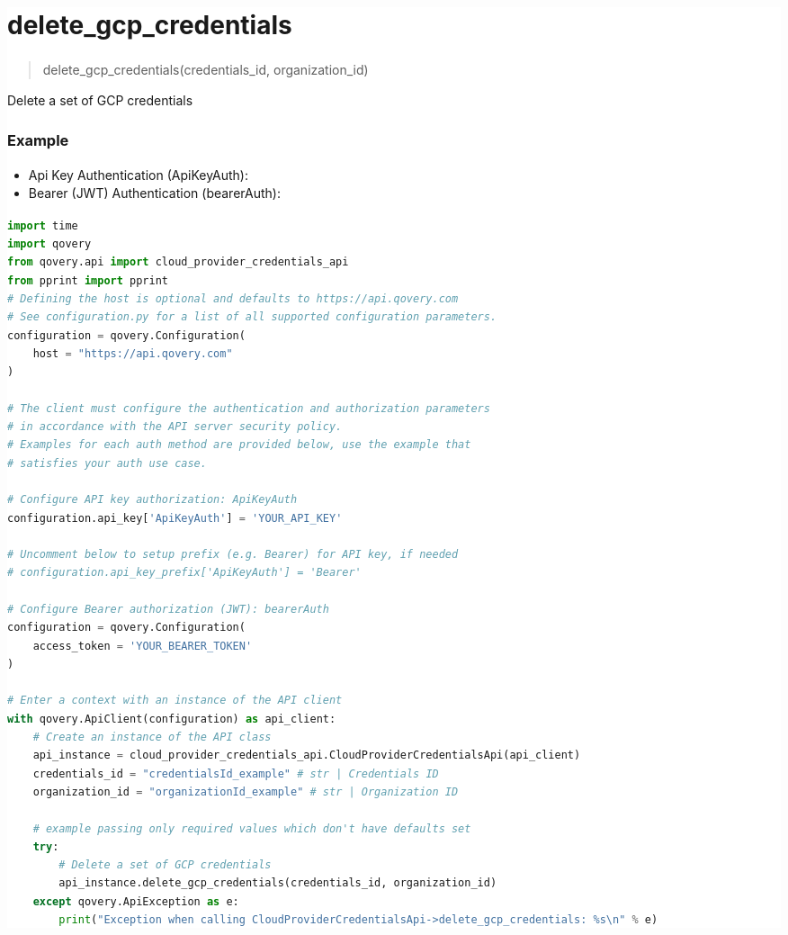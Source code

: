 # **delete_gcp_credentials**
> delete_gcp_credentials(credentials_id, organization_id)

Delete a set of GCP credentials

### Example

* Api Key Authentication (ApiKeyAuth):
* Bearer (JWT) Authentication (bearerAuth):

```python
import time
import qovery
from qovery.api import cloud_provider_credentials_api
from pprint import pprint
# Defining the host is optional and defaults to https://api.qovery.com
# See configuration.py for a list of all supported configuration parameters.
configuration = qovery.Configuration(
    host = "https://api.qovery.com"
)

# The client must configure the authentication and authorization parameters
# in accordance with the API server security policy.
# Examples for each auth method are provided below, use the example that
# satisfies your auth use case.

# Configure API key authorization: ApiKeyAuth
configuration.api_key['ApiKeyAuth'] = 'YOUR_API_KEY'

# Uncomment below to setup prefix (e.g. Bearer) for API key, if needed
# configuration.api_key_prefix['ApiKeyAuth'] = 'Bearer'

# Configure Bearer authorization (JWT): bearerAuth
configuration = qovery.Configuration(
    access_token = 'YOUR_BEARER_TOKEN'
)

# Enter a context with an instance of the API client
with qovery.ApiClient(configuration) as api_client:
    # Create an instance of the API class
    api_instance = cloud_provider_credentials_api.CloudProviderCredentialsApi(api_client)
    credentials_id = "credentialsId_example" # str | Credentials ID
    organization_id = "organizationId_example" # str | Organization ID

    # example passing only required values which don't have defaults set
    try:
        # Delete a set of GCP credentials
        api_instance.delete_gcp_credentials(credentials_id, organization_id)
    except qovery.ApiException as e:
        print("Exception when calling CloudProviderCredentialsApi->delete_gcp_credentials: %s\n" % e)
```
